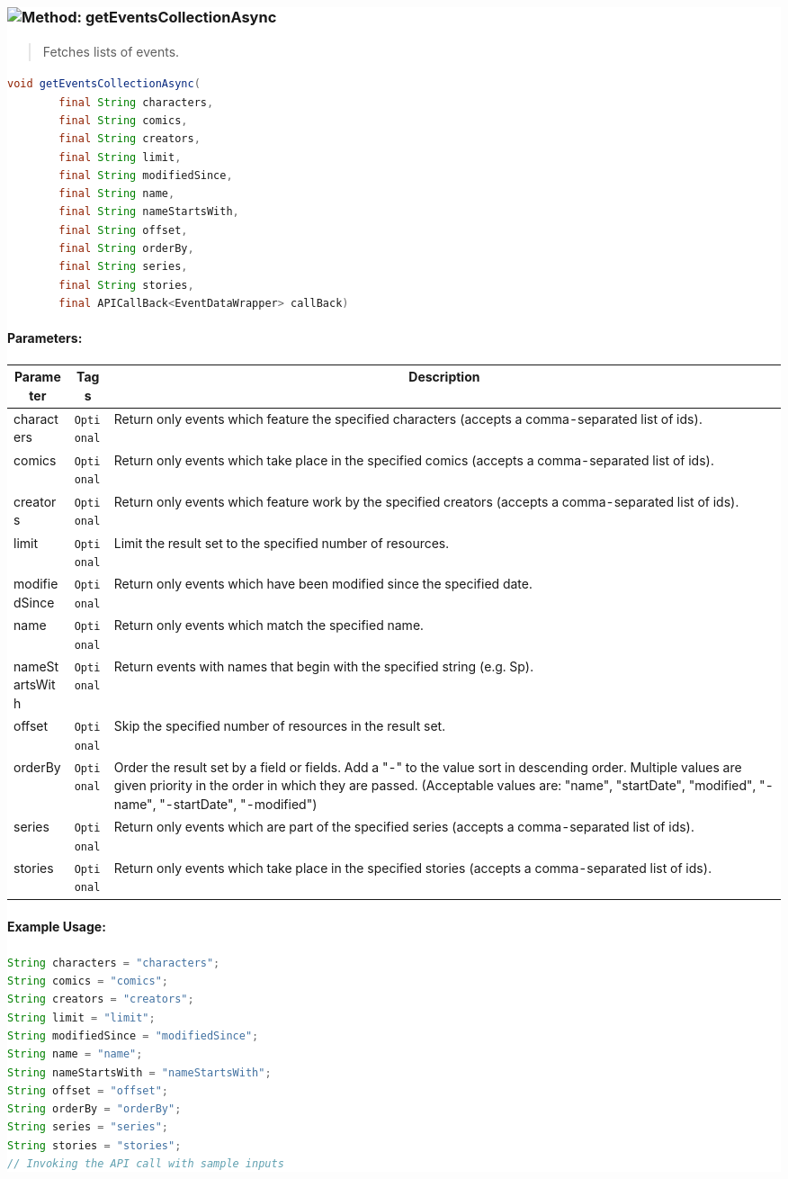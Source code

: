 



### <a name="get_events_collection_async"></a>![Method: ](http://apidocs.io/img/method.png "com.marvel.gateway.controllers.EventsController.getEventsCollectionAsync") getEventsCollectionAsync

> Fetches lists of events.

```java
void getEventsCollectionAsync(
        final String characters,
        final String comics,
        final String creators,
        final String limit,
        final String modifiedSince,
        final String name,
        final String nameStartsWith,
        final String offset,
        final String orderBy,
        final String series,
        final String stories,
        final APICallBack<EventDataWrapper> callBack)
```

#### Parameters: 

| Parameter | Tags | Description |
|-----------|------|-------------|
| characters |  ``` Optional ```  | Return only events which feature the specified characters (accepts a comma-separated list of ids). |
| comics |  ``` Optional ```  | Return only events which take place in the specified comics (accepts a comma-separated list of ids). |
| creators |  ``` Optional ```  | Return only events which feature work by the specified creators (accepts a comma-separated list of ids). |
| limit |  ``` Optional ```  | Limit the result set to the specified number of resources. |
| modifiedSince |  ``` Optional ```  | Return only events which have been modified since the specified date. |
| name |  ``` Optional ```  | Return only events which match the specified name. |
| nameStartsWith |  ``` Optional ```  | Return events with names that begin with the specified string (e.g. Sp). |
| offset |  ``` Optional ```  | Skip the specified number of resources in the result set. |
| orderBy |  ``` Optional ```  | Order the result set by a field or fields. Add a "-" to the value sort in descending order. Multiple values are given priority in the order in which they are passed. (Acceptable values are: "name", "startDate", "modified", "-name", "-startDate", "-modified") |
| series |  ``` Optional ```  | Return only events which are part of the specified series (accepts a comma-separated list of ids). |
| stories |  ``` Optional ```  | Return only events which take place in the specified stories (accepts a comma-separated list of ids). |



#### Example Usage:
```java
String characters = "characters";
String comics = "comics";
String creators = "creators";
String limit = "limit";
String modifiedSince = "modifiedSince";
String name = "name";
String nameStartsWith = "nameStartsWith";
String offset = "offset";
String orderBy = "orderBy";
String series = "series";
String stories = "stories";
// Invoking the API call with sample inputs
```
